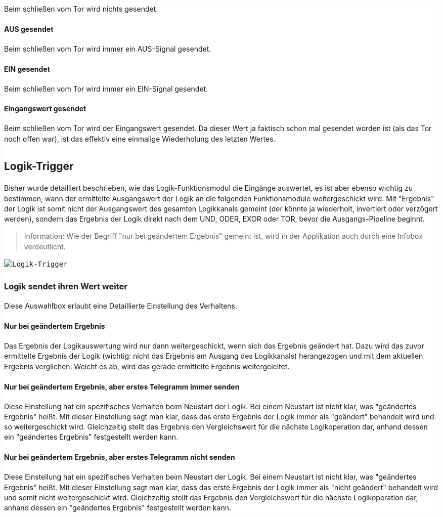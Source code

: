 Beim schließen vom Tor wird nichts gesendet.

#### **AUS gesendet**

Beim schließen vom Tor wird immer ein AUS-Signal gesendet.

#### **EIN gesendet**

Beim schließen vom Tor wird immer ein EIN-Signal gesendet.

#### **Eingangswert gesendet**

Beim schließen vom Tor wird der Eingangswert gesendet. Da dieser Wert ja faktisch schon mal gesendet worden ist (als das Tor noch offen war), ist das effektiv eine einmalige Wiederholung des letzten Wertes.

## Logik-Trigger

Bisher wurde detailliert beschrieben, wie das Logik-Funktionsmodul die Eingänge auswertet, es ist aber ebenso wichtig zu bestimmen, wann der ermittelte Ausgangswert der Logik an die folgenden Funktionsmodule weitergeschickt wird. Mit "Ergebnis" der Logik ist somit nicht der Ausgangswert des gesamten Logikkanals gemeint (der könnte ja wiederholt, invertiert oder verzögert werden), sondern das Ergebnis der Logik direkt nach dem UND, ODER, EXOR oder TOR, bevor die Ausgangs-Pipeline beginnt. 

> Information: Wie der Begriff "nur bei geändertem Ergebnis" gemeint ist, wird in der Applikation auch durch eine Infobox verdeutlicht.

<kbd>![Logik-Trigger](pics/Logiktrigger.png)</kbd>


### **Logik sendet ihren Wert weiter**

Diese Auswahlbox erlaubt eine Detaillierte Einstellung des Verhaltens.

#### **Nur bei geändertem Ergebnis**

Das Ergebnis der Logikauswertung wird nur dann weitergeschickt, wenn sich das Ergebnis geändert hat. Dazu wird das zuvor ermittelte Ergebnis der Logik (wichtig: nicht das Ergebnis am Ausgang des Logikkanals) herangezogen und mit dem aktuellen Ergebnis verglichen. Weicht es ab, wird das gerade ermittelte Ergebnis weitergeleitet.

#### **Nur bei geändertem Ergebnis, aber erstes Telegramm immer senden**

Diese Einstellung hat ein spezifisches Verhalten beim Neustart der Logik. Bei einem Neustart ist nicht klar, was "geändertes Ergebnis" heißt. Mit dieser Einstellung sagt man klar, dass das erste Ergebnis der Logik immer als "geändert" behandelt wird und so weitergeschickt wird. Gleichzeitig stellt das Ergebnis den Vergleichswert für die nächste Logikoperation dar, anhand dessen ein "geändertes Ergebnis" festgestellt werden kann.

#### **Nur bei geändertem Ergebnis, aber erstes Telegramm nicht senden**

Diese Einstellung hat ein spezifisches Verhalten beim Neustart der Logik. Bei einem Neustart ist nicht klar, was "geändertes Ergebnis" heißt. Mit dieser Einstellung sagt man klar, dass das erste Ergebnis der Logik immer als "nicht geändert" behandelt wird und somit nicht weitergeschickt wird. Gleichzeitig stellt das Ergebnis den Vergleichswert für die nächste Logikoperation dar, anhand dessen ein "geändertes Ergebnis" festgestellt werden kann.
